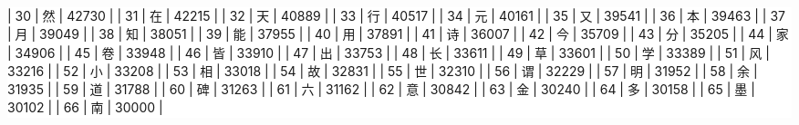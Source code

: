 | 30 | 然 | 42730 |
| 31 | 在 | 42215 |
| 32 | 天 | 40889 |
| 33 | 行 | 40517 |
| 34 | 元 | 40161 |
| 35 | 又 | 39541 |
| 36 | 本 | 39463 |
| 37 | 月 | 39049 |
| 38 | 知 | 38051 |
| 39 | 能 | 37955 |
| 40 | 用 | 37891 |
| 41 | 诗 | 36007 |
| 42 | 今 | 35709 |
| 43 | 分 | 35205 |
| 44 | 家 | 34906 |
| 45 | 卷 | 33948 |
| 46 | 皆 | 33910 |
| 47 | 出 | 33753 |
| 48 | 长 | 33611 |
| 49 | 草 | 33601 |
| 50 | 学 | 33389 |
| 51 | 风 | 33216 |
| 52 | 小 | 33208 |
| 53 | 相 | 33018 |
| 54 | 故 | 32831 |
| 55 | 世 | 32310 |
| 56 | 谓 | 32229 |
| 57 | 明 | 31952 |
| 58 | 余 | 31935 |
| 59 | 道 | 31788 |
| 60 | 碑 | 31263 |
| 61 | 六 | 31162 |
| 62 | 意 | 30842 |
| 63 | 金 | 30240 |
| 64 | 多 | 30158 |
| 65 | 墨 | 30102 |
| 66 | 南 | 30000 |